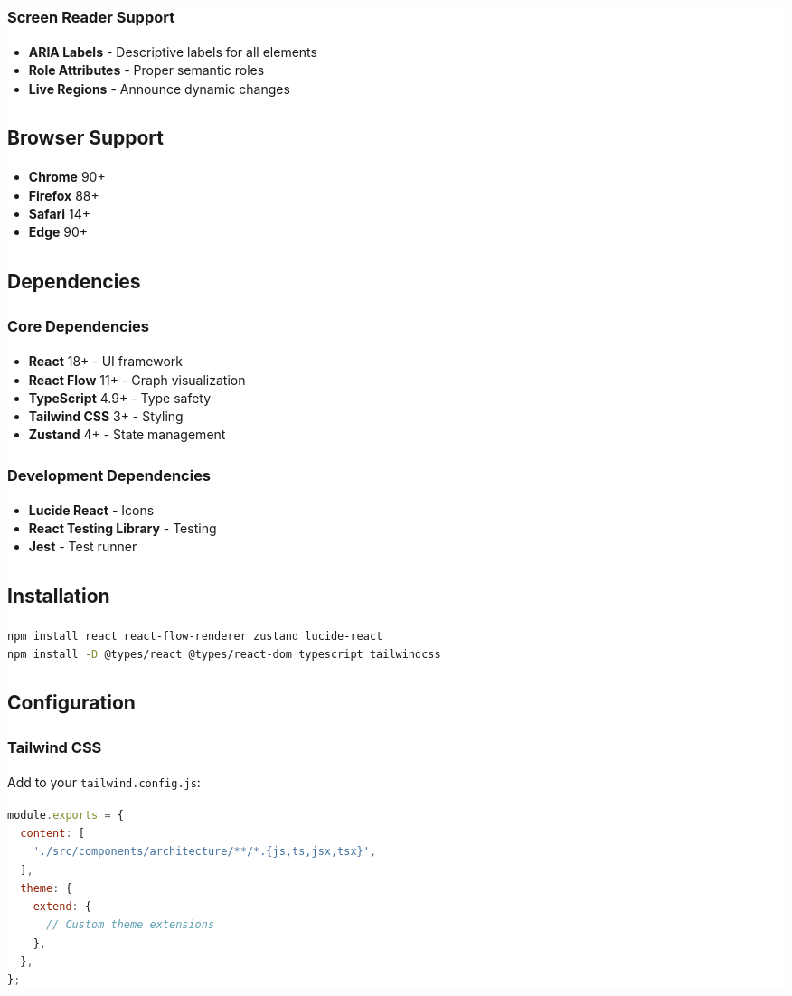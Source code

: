 ### Screen Reader Support
- **ARIA Labels** - Descriptive labels for all elements
- **Role Attributes** - Proper semantic roles
- **Live Regions** - Announce dynamic changes

## Browser Support

- **Chrome** 90+
- **Firefox** 88+
- **Safari** 14+
- **Edge** 90+

## Dependencies

### Core Dependencies
- **React** 18+ - UI framework
- **React Flow** 11+ - Graph visualization
- **TypeScript** 4.9+ - Type safety
- **Tailwind CSS** 3+ - Styling
- **Zustand** 4+ - State management

### Development Dependencies
- **Lucide React** - Icons
- **React Testing Library** - Testing
- **Jest** - Test runner

## Installation

```bash
npm install react react-flow-renderer zustand lucide-react
npm install -D @types/react @types/react-dom typescript tailwindcss
```

## Configuration

### Tailwind CSS
Add to your `tailwind.config.js`:

```javascript
module.exports = {
  content: [
    './src/components/architecture/**/*.{js,ts,jsx,tsx}',
  ],
  theme: {
    extend: {
      // Custom theme extensions
    },
  },
};
```
